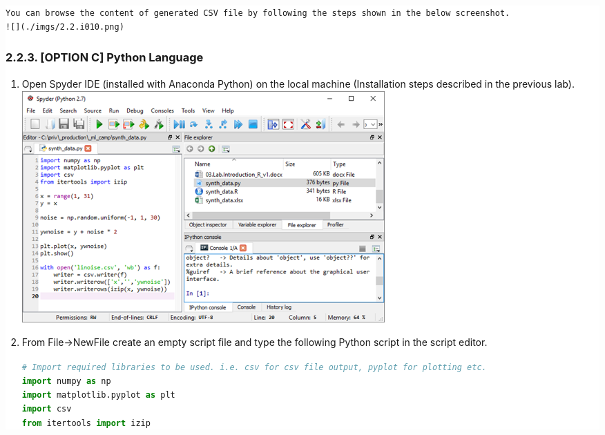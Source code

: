     You can browse the content of generated CSV file by following the steps shown in the below screenshot.  
    ![](./imgs/2.2.i010.png)  

### 2.2.3. [OPTION C] Python Language
1. Open Spyder IDE (installed with Anaconda Python) on the local machine (Installation steps described in the previous lab).  
![](./imgs/2.2.i011.png)  

2. From File->NewFile create an empty script file and type the following Python script in the script editor.  

    ```python
    # Import required libraries to be used. i.e. csv for csv file output, pyplot for plotting etc.
    import numpy as np
    import matplotlib.pyplot as plt
    import csv
    from itertools import izip
